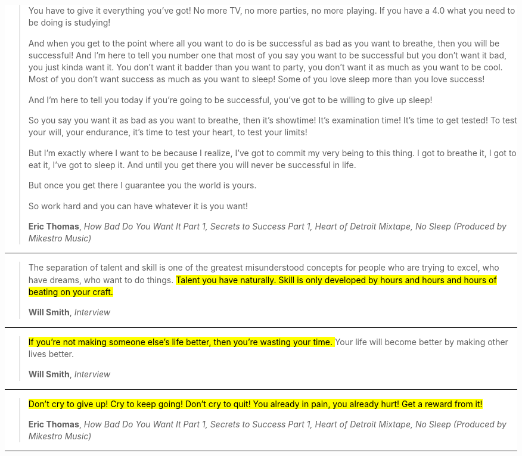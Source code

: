 > You have to give it everything you’ve got! No more TV, no more parties, no more playing. If you have a 4.0 what you need to be doing is studying!
>
> And when you get to the point where all you want to do is be successful as bad as you want to breathe, then you will be successful! And I’m here to tell you number one that most of you say you want to be successful but you don’t want it bad, you just kinda want it. You don’t want it badder than you want to party, you don’t want it as much as you want to be cool. Most of you don’t want success as much as you want to sleep! Some of you love sleep more than you love success!
>
> And I’m here to tell you today if you’re going to be successful, you’ve got to be willing to give up sleep!
>
> So you say you want it as bad as you want to breathe, then it’s showtime! It’s examination time! It’s time to get tested! To test your will, your endurance, it’s time to test your heart, to test your limits!
>
> But I’m exactly where I want to be because I realize, I’ve got to commit my very being to this thing. I got to breathe it, I got to eat it, I’ve got to sleep it. And until you get there you will never be successful in life.
>
> But once you get there I guarantee you the world is yours.
>
> So work hard and you can have whatever it is you want!
>
> **Eric Thomas**, _How Bad Do You Want It Part 1, Secrets to Success Part 1, Heart of Detroit Mixtape, No Sleep (Produced by Mikestro Music)_

---

> The separation of talent and skill is one of the greatest misunderstood concepts for people who are trying to excel, who have dreams, who want to do things. <mark>Talent you have naturally. Skill is only developed by hours and hours and hours of beating on your craft.</mark>
>
> **Will Smith**, _Interview_

---

> <mark> If you’re not making someone else’s life better, then you’re wasting your time. </mark> Your life will become better by making other lives better.
>
> **Will Smith**, _Interview_

---

> <mark> Don’t cry to give up! Cry to keep going! Don’t cry to quit! You already in pain, you already hurt! Get a reward from it! </mark>
>
> **Eric Thomas**, _How Bad Do You Want It Part 1, Secrets to Success Part 1, Heart of Detroit Mixtape, No Sleep (Produced by Mikestro Music)_

---
